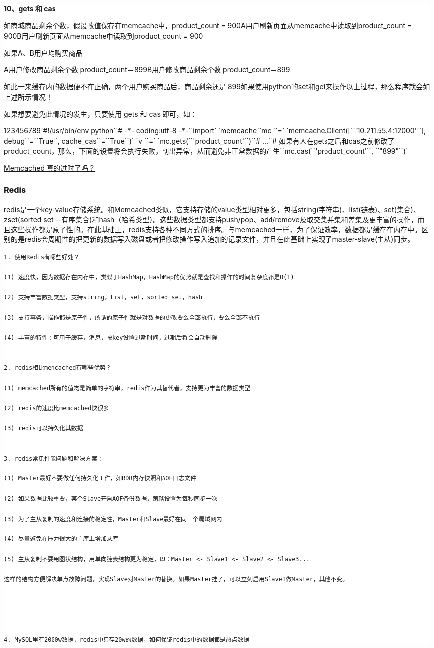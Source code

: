 **10、gets 和 cas**

如商城商品剩余个数，假设改值保存在memcache中，product_count = 900A用户刷新页面从memcache中读取到product_count = 900B用户刷新页面从memcache中读取到product_count = 900

如果A、B用户均购买商品

A用户修改商品剩余个数 product_count＝899B用户修改商品剩余个数 product_count＝899  

如此一来缓存内的数据便不在正确，两个用户购买商品后，商品剩余还是 899如果使用python的set和get来操作以上过程，那么程序就会如上述所示情况！

如果想要避免此情况的发生，只要使用 gets 和 cas 即可，如：
<td class="gutter">123456789</td><td class="code">`#!/usr/bin/env python``# -*- coding:utf-8 -*-``import` `memcache``mc ``=` `memcache.Client([``'10.211.55.4:12000'``], debug``=``True``, cache_cas``=``True``)` `v ``=` `mc.gets(``'product_count'``)``# ...``# 如果有人在gets之后和cas之前修改了product_count，那么，下面的设置将会执行失败，剖出异常，从而避免非正常数据的产生``mc.cas(``'product_count'``, ``"899"``)`</td>

[Memcached 真的过时了吗？](http://www.oschina.net/news/26691/memcached-timeout)

### Redis

redis是一个key-value[存储系统](http://baike.baidu.com/view/51839.htm)。和Memcached类似，它支持存储的value类型相对更多，包括string(字符串)、list([链表](http://baike.baidu.com/view/549479.htm))、set(集合)、zset(sorted set --有序集合)和hash（哈希类型）。这些[数据类型](http://baike.baidu.com/view/675645.htm)都支持push/pop、add/remove及取交集并集和差集及更丰富的操作，而且这些操作都是原子性的。在此基础上，redis支持各种不同方式的排序。与memcached一样，为了保证效率，数据都是缓存在内存中。区别的是redis会周期性的把更新的数据写入磁盘或者把修改操作写入追加的记录文件，并且在此基础上实现了master-slave(主从)同步。

```
1. 使用Redis有哪些好处？

(1) 速度快，因为数据存在内存中，类似于HashMap，HashMap的优势就是查找和操作的时间复杂度都是O(1)

(2) 支持丰富数据类型，支持string，list，set，sorted set，hash

(3) 支持事务，操作都是原子性，所谓的原子性就是对数据的更改要么全部执行，要么全部不执行

(4) 丰富的特性：可用于缓存，消息，按key设置过期时间，过期后将会自动删除


2. redis相比memcached有哪些优势？

(1) memcached所有的值均是简单的字符串，redis作为其替代者，支持更为丰富的数据类型

(2) redis的速度比memcached快很多

(3) redis可以持久化其数据


3. redis常见性能问题和解决方案：

(1) Master最好不要做任何持久化工作，如RDB内存快照和AOF日志文件

(2) 如果数据比较重要，某个Slave开启AOF备份数据，策略设置为每秒同步一次

(3) 为了主从复制的速度和连接的稳定性，Master和Slave最好在同一个局域网内

(4) 尽量避免在压力很大的主库上增加从库

(5) 主从复制不要用图状结构，用单向链表结构更为稳定，即：Master <- Slave1 <- Slave2 <- Slave3...

这样的结构方便解决单点故障问题，实现Slave对Master的替换。如果Master挂了，可以立刻启用Slave1做Master，其他不变。



 

4. MySQL里有2000w数据，redis中只存20w的数据，如何保证redis中的数据都是热点数据
```